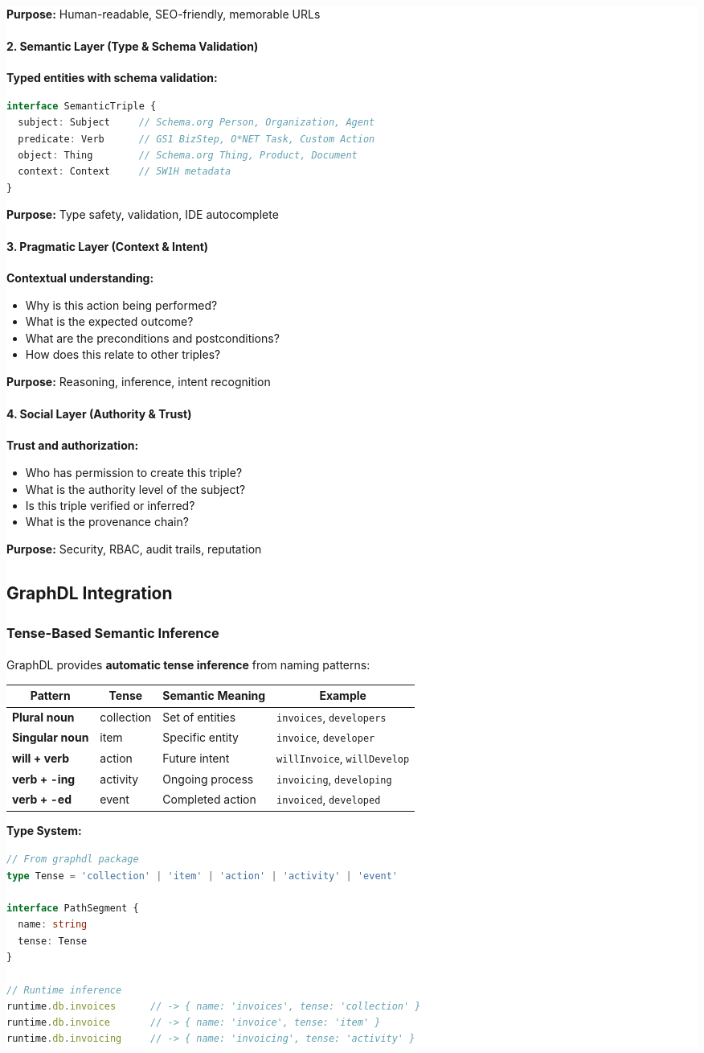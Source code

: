 **Purpose:** Human-readable, SEO-friendly, memorable URLs

#### 2. Semantic Layer (Type & Schema Validation)

**Typed entities with schema validation:**
```typescript
interface SemanticTriple {
  subject: Subject     // Schema.org Person, Organization, Agent
  predicate: Verb      // GS1 BizStep, O*NET Task, Custom Action
  object: Thing        // Schema.org Thing, Product, Document
  context: Context     // 5W1H metadata
}
```

**Purpose:** Type safety, validation, IDE autocomplete

#### 3. Pragmatic Layer (Context & Intent)

**Contextual understanding:**
- Why is this action being performed?
- What is the expected outcome?
- What are the preconditions and postconditions?
- How does this relate to other triples?

**Purpose:** Reasoning, inference, intent recognition

#### 4. Social Layer (Authority & Trust)

**Trust and authorization:**
- Who has permission to create this triple?
- What is the authority level of the subject?
- Is this triple verified or inferred?
- What is the provenance chain?

**Purpose:** Security, RBAC, audit trails, reputation

## GraphDL Integration

### Tense-Based Semantic Inference

GraphDL provides **automatic tense inference** from naming patterns:

| Pattern | Tense | Semantic Meaning | Example |
|---------|-------|------------------|---------|
| **Plural noun** | collection | Set of entities | `invoices`, `developers` |
| **Singular noun** | item | Specific entity | `invoice`, `developer` |
| **will + verb** | action | Future intent | `willInvoice`, `willDevelop` |
| **verb + -ing** | activity | Ongoing process | `invoicing`, `developing` |
| **verb + -ed** | event | Completed action | `invoiced`, `developed` |

**Type System:**
```typescript
// From graphdl package
type Tense = 'collection' | 'item' | 'action' | 'activity' | 'event'

interface PathSegment {
  name: string
  tense: Tense
}

// Runtime inference
runtime.db.invoices      // -> { name: 'invoices', tense: 'collection' }
runtime.db.invoice       // -> { name: 'invoice', tense: 'item' }
runtime.db.invoicing     // -> { name: 'invoicing', tense: 'activity' }
```